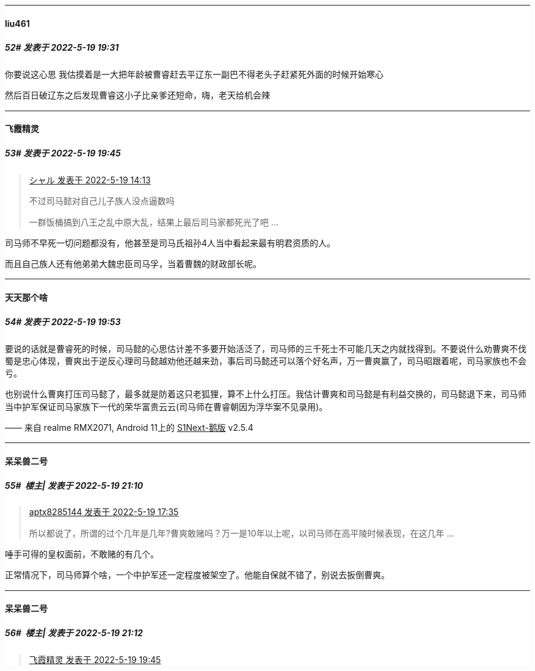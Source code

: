 *****

####  liu461  
##### 52#       发表于 2022-5-19 19:31

你要说这心思 我估摸着是一大把年龄被曹睿赶去平辽东一副巴不得老头子赶紧死外面的时候开始寒心

然后百日破辽东之后发现曹睿这小子比亲爹还短命，嗨，老天给机会辣

*****

####  飞霞精灵  
##### 53#       发表于 2022-5-19 19:45

<blockquote><a href="httphttps://bbs.saraba1st.com/2b/forum.php?mod=redirect&amp;goto=findpost&amp;pid=55907417&amp;ptid=2070322" target="_blank">シャル 发表于 2022-5-19 14:13</a>

不过司马懿对自己儿子族人没点逼数吗

一群饭桶搞到八王之乱中原大乱，结果上最后司马家都死光了吧 ...</blockquote>
司马师不早死一切问题都没有，他甚至是司马氏祖孙4人当中看起来最有明君资质的人。

而且自己族人还有他弟弟大魏忠臣司马孚，当着曹魏的财政部长呢。

*****

####  天天那个啥  
##### 54#       发表于 2022-5-19 19:53

要说的话就是曹睿死的时候，司马懿的心思估计差不多要开始活泛了，司马师的三千死士不可能几天之内就找得到。不要说什么劝曹爽不伐蜀是忠心体现，曹爽出于逆反心理司马懿越劝他还越来劲，事后司马懿还可以落个好名声，万一曹爽赢了，司马昭跟着呢，司马家族也不会亏。

也别说什么曹爽打压司马懿了，最多就是防着这只老狐狸，算不上什么打压。我估计曹爽和司马懿是有利益交换的，司马懿退下来，司马师当中护军保证司马家族下一代的荣华富贵云云(司马师在曹睿朝因为浮华案不见录用)。

—— 来自 realme RMX2071, Android 11上的 [S1Next-鹅版](https://github.com/ykrank/S1-Next/releases) v2.5.4

*****

####  呆呆兽二号  
##### 55#         楼主| 发表于 2022-5-19 21:10

<blockquote><a href="httphttps://bbs.saraba1st.com/2b/forum.php?mod=redirect&amp;goto=findpost&amp;pid=55909772&amp;ptid=2070322" target="_blank">aptx8285144 发表于 2022-5-19 17:35</a>

所以都说了，所谓的过个几年是几年?曹爽敢赌吗？万一是10年以上呢，以司马师在高平陵时候表现，在这几年 ...</blockquote>
唾手可得的皇权面前，不敢赌的有几个。

正常情况下，司马师算个啥，一个中护军还一定程度被架空了。他能自保就不错了，别说去扳倒曹爽。

*****

####  呆呆兽二号  
##### 56#         楼主| 发表于 2022-5-19 21:12

<blockquote><a href="httphttps://bbs.saraba1st.com/2b/forum.php?mod=redirect&amp;goto=findpost&amp;pid=55911188&amp;ptid=2070322" target="_blank">飞霞精灵 发表于 2022-5-19 19:45</a>
